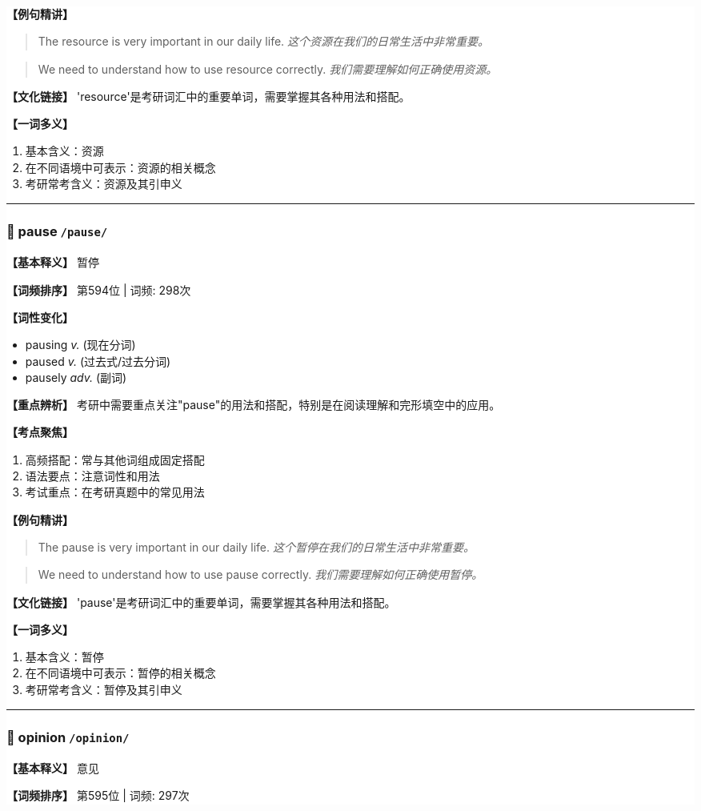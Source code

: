 **【例句精讲】**
> The resource is very important in our daily life.
> *这个资源在我们的日常生活中非常重要。*

> We need to understand how to use resource correctly.
> *我们需要理解如何正确使用资源。*

**【文化链接】**
'resource'是考研词汇中的重要单词，需要掌握其各种用法和搭配。

**【一词多义】**
1. 基本含义：资源
2. 在不同语境中可表示：资源的相关概念
3. 考研常考含义：资源及其引申义

---
### 🎵 pause `/pause/`

**【基本释义】** 暂停

**【词频排序】** 第594位 | 词频: 298次

**【词性变化】**
- pausing *v.* (现在分词)
- paused *v.* (过去式/过去分词)
- pausely *adv.* (副词)

**【重点辨析】**
考研中需要重点关注"pause"的用法和搭配，特别是在阅读理解和完形填空中的应用。

**【考点聚焦】**
1. 高频搭配：常与其他词组成固定搭配
2. 语法要点：注意词性和用法
3. 考试重点：在考研真题中的常见用法

**【例句精讲】**
> The pause is very important in our daily life.
> *这个暂停在我们的日常生活中非常重要。*

> We need to understand how to use pause correctly.
> *我们需要理解如何正确使用暂停。*

**【文化链接】**
'pause'是考研词汇中的重要单词，需要掌握其各种用法和搭配。

**【一词多义】**
1. 基本含义：暂停
2. 在不同语境中可表示：暂停的相关概念
3. 考研常考含义：暂停及其引申义

---
### 🎸 opinion `/opinion/`

**【基本释义】** 意见

**【词频排序】** 第595位 | 词频: 297次
